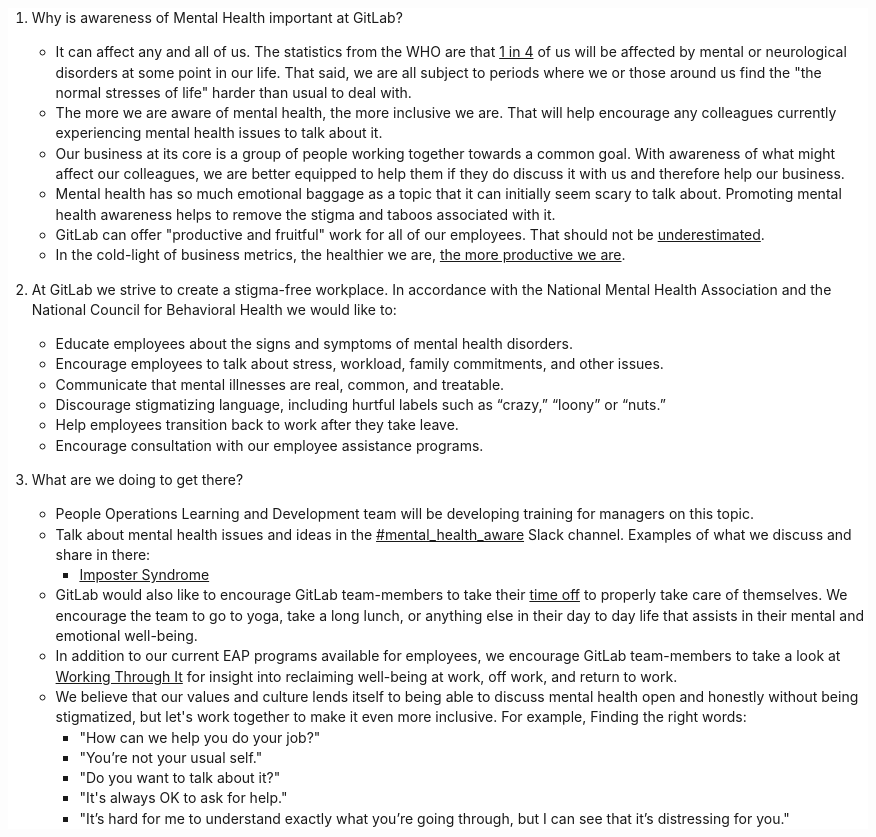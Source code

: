 1. Why is awareness of Mental Health important at GitLab?

   * It can affect any and all of us. The statistics from the WHO are that [1 in 4](http://www.who.int/whr/2001/media_centre/press_release/en/) of us will be affected by mental or neurological disorders at some point in our life. That said, we are all subject to periods where we or those around us find the "the normal stresses of life" harder than usual to deal with.
   * The more we are aware of mental health, the more inclusive we are. That will help encourage any colleagues currently experiencing mental health issues to talk about it.
   * Our business at its core is a group of people working together towards a common goal. With awareness of what might affect our colleagues, we are better equipped to help them if they do discuss it with us and therefore help our business.
   * Mental health has so much emotional baggage as a topic that it can initially seem scary to talk about. Promoting mental health awareness helps to remove the stigma and taboos associated with it.
   * GitLab can offer "productive and fruitful" work for all of our employees. That should not be [underestimated](https://www.google.co.uk/url?sa=t&rct=j&q=&esrc=s&source=web&cd=1&cad=rja&uact=8&ved=0ahUKEwitr7eP18_XAhWIORoKHY2_CA4QFggrMAA&url=https%3A%2F%2Fcardinal-management.co.uk%2Fwp-content%2Fuploads%2F2016%2F04%2FBurton-Waddell-is-work-good-for-you.pdf&usg=AOvVaw0ROXJdWquGML5bIsBEIRLo).
   * In the cold-light of business metrics, the healthier we are, [the more productive we are](https://www.rand.org/randeurope/research/projects/workplace-health-wellbeing-productivity.html).

1. At GitLab we strive to create a stigma-free workplace. In accordance with the National Mental Health Association and the National Council for Behavioral Health we would like to:

   * Educate employees about the signs and symptoms of mental health disorders.
   * Encourage employees to talk about stress, workload, family commitments, and other issues.
   * Communicate that mental illnesses are real, common, and treatable.
   * Discourage stigmatizing language, including hurtful labels such as “crazy,” “loony” or “nuts.”
   * Help employees transition back to work after they take leave.
   * Encourage consultation with our employee assistance programs.

1. What are we doing to get there?
   * People Operations Learning and Development team will be developing training for managers on this topic.
   * Talk about mental health issues and ideas in the [#mental_health_aware](https://gitlab.slack.com/messages/C834CM4HW) Slack channel.  Examples of what we discuss and share in there:
     * [Imposter Syndrome](https://pbs.twimg.com/media/EboRwohXgAIYaVN.png) 
   * GitLab would also like to encourage GitLab team-members to take their [time off](/handbook/paid-time-off) to properly take care of themselves. We encourage the team to go to yoga, take a long lunch, or anything else in their day to day life that assists in their mental and emotional well-being.
   * In addition to our current EAP programs available for employees, we encourage GitLab team-members to take a look at [Working Through It](https://www.workplacestrategiesformentalhealth.com/employee-resources/working-through-it) for insight into reclaiming well-being at work, off work, and return to work.
   * We believe that our values and culture lends itself to being able to discuss mental health open and honestly without being stigmatized, but let's work together to make it even more inclusive. For example, Finding the right words:
     * "How can we help you do your job?"
     * "You’re not your usual self."
     * "Do you want to talk about it?"
     * "It's always OK to ask for help."
     * "It’s hard for me to understand exactly what you’re going through, but I can see that it’s distressing for you."
